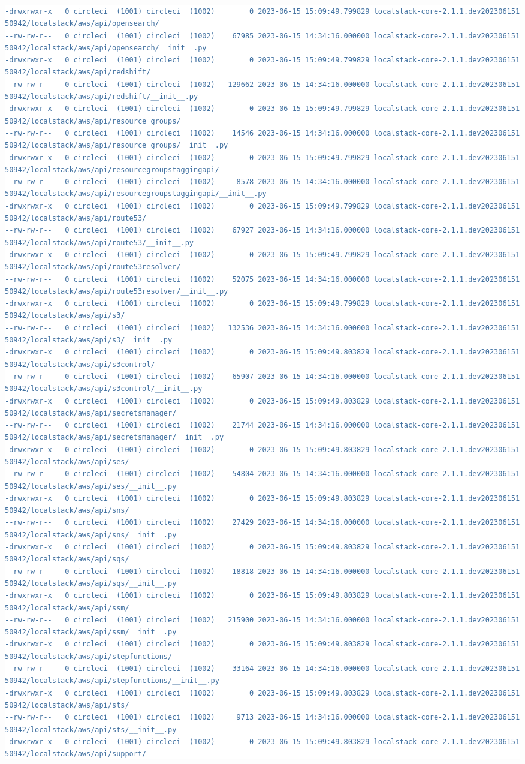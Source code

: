 ```diff
-drwxrwxr-x   0 circleci  (1001) circleci  (1002)        0 2023-06-15 15:09:49.799829 localstack-core-2.1.1.dev20230615150942/localstack/aws/api/opensearch/
--rw-rw-r--   0 circleci  (1001) circleci  (1002)    67985 2023-06-15 14:34:16.000000 localstack-core-2.1.1.dev20230615150942/localstack/aws/api/opensearch/__init__.py
-drwxrwxr-x   0 circleci  (1001) circleci  (1002)        0 2023-06-15 15:09:49.799829 localstack-core-2.1.1.dev20230615150942/localstack/aws/api/redshift/
--rw-rw-r--   0 circleci  (1001) circleci  (1002)   129662 2023-06-15 14:34:16.000000 localstack-core-2.1.1.dev20230615150942/localstack/aws/api/redshift/__init__.py
-drwxrwxr-x   0 circleci  (1001) circleci  (1002)        0 2023-06-15 15:09:49.799829 localstack-core-2.1.1.dev20230615150942/localstack/aws/api/resource_groups/
--rw-rw-r--   0 circleci  (1001) circleci  (1002)    14546 2023-06-15 14:34:16.000000 localstack-core-2.1.1.dev20230615150942/localstack/aws/api/resource_groups/__init__.py
-drwxrwxr-x   0 circleci  (1001) circleci  (1002)        0 2023-06-15 15:09:49.799829 localstack-core-2.1.1.dev20230615150942/localstack/aws/api/resourcegroupstaggingapi/
--rw-rw-r--   0 circleci  (1001) circleci  (1002)     8578 2023-06-15 14:34:16.000000 localstack-core-2.1.1.dev20230615150942/localstack/aws/api/resourcegroupstaggingapi/__init__.py
-drwxrwxr-x   0 circleci  (1001) circleci  (1002)        0 2023-06-15 15:09:49.799829 localstack-core-2.1.1.dev20230615150942/localstack/aws/api/route53/
--rw-rw-r--   0 circleci  (1001) circleci  (1002)    67927 2023-06-15 14:34:16.000000 localstack-core-2.1.1.dev20230615150942/localstack/aws/api/route53/__init__.py
-drwxrwxr-x   0 circleci  (1001) circleci  (1002)        0 2023-06-15 15:09:49.799829 localstack-core-2.1.1.dev20230615150942/localstack/aws/api/route53resolver/
--rw-rw-r--   0 circleci  (1001) circleci  (1002)    52075 2023-06-15 14:34:16.000000 localstack-core-2.1.1.dev20230615150942/localstack/aws/api/route53resolver/__init__.py
-drwxrwxr-x   0 circleci  (1001) circleci  (1002)        0 2023-06-15 15:09:49.799829 localstack-core-2.1.1.dev20230615150942/localstack/aws/api/s3/
--rw-rw-r--   0 circleci  (1001) circleci  (1002)   132536 2023-06-15 14:34:16.000000 localstack-core-2.1.1.dev20230615150942/localstack/aws/api/s3/__init__.py
-drwxrwxr-x   0 circleci  (1001) circleci  (1002)        0 2023-06-15 15:09:49.803829 localstack-core-2.1.1.dev20230615150942/localstack/aws/api/s3control/
--rw-rw-r--   0 circleci  (1001) circleci  (1002)    65907 2023-06-15 14:34:16.000000 localstack-core-2.1.1.dev20230615150942/localstack/aws/api/s3control/__init__.py
-drwxrwxr-x   0 circleci  (1001) circleci  (1002)        0 2023-06-15 15:09:49.803829 localstack-core-2.1.1.dev20230615150942/localstack/aws/api/secretsmanager/
--rw-rw-r--   0 circleci  (1001) circleci  (1002)    21744 2023-06-15 14:34:16.000000 localstack-core-2.1.1.dev20230615150942/localstack/aws/api/secretsmanager/__init__.py
-drwxrwxr-x   0 circleci  (1001) circleci  (1002)        0 2023-06-15 15:09:49.803829 localstack-core-2.1.1.dev20230615150942/localstack/aws/api/ses/
--rw-rw-r--   0 circleci  (1001) circleci  (1002)    54804 2023-06-15 14:34:16.000000 localstack-core-2.1.1.dev20230615150942/localstack/aws/api/ses/__init__.py
-drwxrwxr-x   0 circleci  (1001) circleci  (1002)        0 2023-06-15 15:09:49.803829 localstack-core-2.1.1.dev20230615150942/localstack/aws/api/sns/
--rw-rw-r--   0 circleci  (1001) circleci  (1002)    27429 2023-06-15 14:34:16.000000 localstack-core-2.1.1.dev20230615150942/localstack/aws/api/sns/__init__.py
-drwxrwxr-x   0 circleci  (1001) circleci  (1002)        0 2023-06-15 15:09:49.803829 localstack-core-2.1.1.dev20230615150942/localstack/aws/api/sqs/
--rw-rw-r--   0 circleci  (1001) circleci  (1002)    18818 2023-06-15 14:34:16.000000 localstack-core-2.1.1.dev20230615150942/localstack/aws/api/sqs/__init__.py
-drwxrwxr-x   0 circleci  (1001) circleci  (1002)        0 2023-06-15 15:09:49.803829 localstack-core-2.1.1.dev20230615150942/localstack/aws/api/ssm/
--rw-rw-r--   0 circleci  (1001) circleci  (1002)   215900 2023-06-15 14:34:16.000000 localstack-core-2.1.1.dev20230615150942/localstack/aws/api/ssm/__init__.py
-drwxrwxr-x   0 circleci  (1001) circleci  (1002)        0 2023-06-15 15:09:49.803829 localstack-core-2.1.1.dev20230615150942/localstack/aws/api/stepfunctions/
--rw-rw-r--   0 circleci  (1001) circleci  (1002)    33164 2023-06-15 14:34:16.000000 localstack-core-2.1.1.dev20230615150942/localstack/aws/api/stepfunctions/__init__.py
-drwxrwxr-x   0 circleci  (1001) circleci  (1002)        0 2023-06-15 15:09:49.803829 localstack-core-2.1.1.dev20230615150942/localstack/aws/api/sts/
--rw-rw-r--   0 circleci  (1001) circleci  (1002)     9713 2023-06-15 14:34:16.000000 localstack-core-2.1.1.dev20230615150942/localstack/aws/api/sts/__init__.py
-drwxrwxr-x   0 circleci  (1001) circleci  (1002)        0 2023-06-15 15:09:49.803829 localstack-core-2.1.1.dev20230615150942/localstack/aws/api/support/
```
